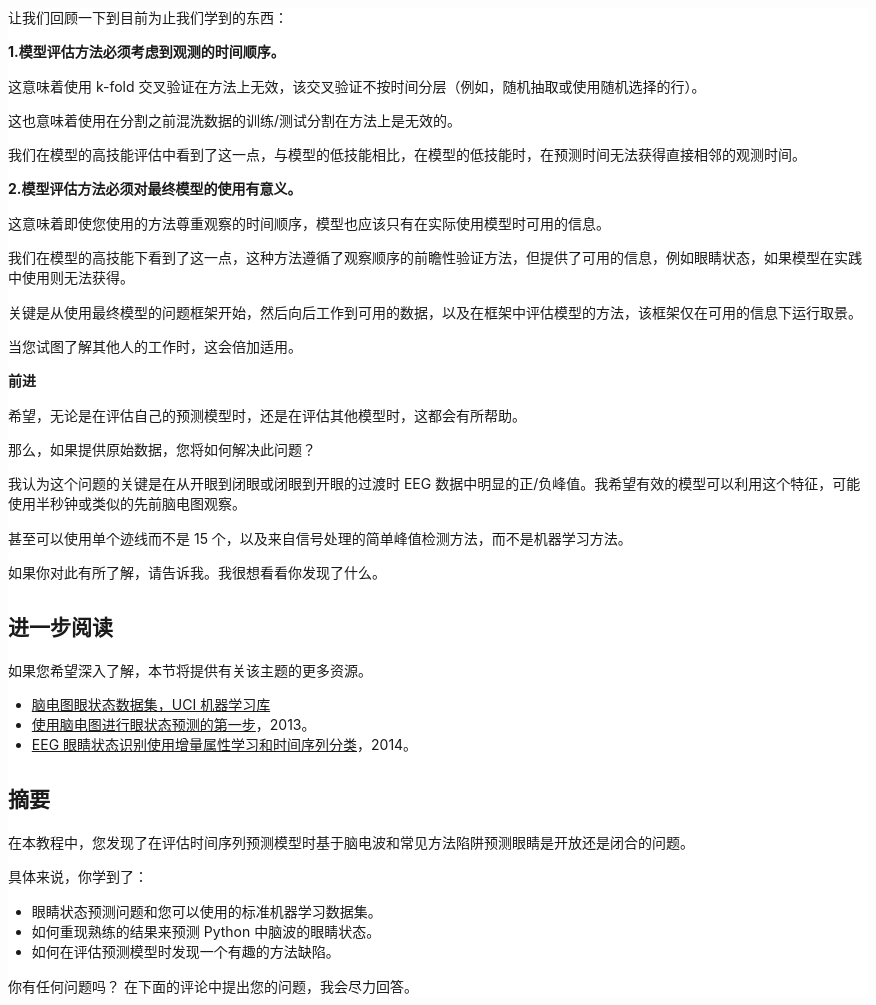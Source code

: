 让我们回顾一下到目前为止我们学到的东西：

**1.模型评估方法必须考虑到观测的时间顺序。**

这意味着使用 k-fold 交叉验证在方法上无效，该交叉验证不按时间分层（例如，随机抽取或使用随机选择的行）。

这也意味着使用在分割之前混洗数据的训练/测试分割在方法上是无效的。

我们在模型的高技能评估中看到了这一点，与模型的低技能相比，在模型的低技能时，在预测时间无法获得直接相邻的观测时间。

**2.模型评估方法必须对最终模型的使用有意义。**

这意味着即使您使用的方法尊重观察的时间顺序，模型也应该只有在实际使用模型时可用的信息。

我们在模型的高技能下看到了这一点，这种方法遵循了观察顺序的前瞻性验证方法，但提供了可用的信息，例如眼睛状态，如果模型在实践中使用则无法获得。

关键是从使用最终模型的问题框架开始，然后向后工作到可用的数据，以及在框架中评估模型的方法，该框架仅在可用的信息下运行取景。

当您试图了解其他人的工作时，这会倍加适用。

**前进**

希望，无论是在评估自己的预测模型时，还是在评估其他模型时，这都会有所帮助。

那么，如果提供原始数据，您将如何解决此问题？

我认为这个问题的关键是在从开眼到闭眼或闭眼到开眼的过渡时 EEG 数据中明显的正/负峰值。我希望有效的模型可以利用这个特征，可能使用半秒钟或类似的先前脑电图观察。

甚至可以使用单个迹线而不是 15 个，以及来自信号处理的简单峰值检测方法，而不是机器学习方法。

如果你对此有所了解，请告诉我。我很想看看你发现了什么。

## 进一步阅读

如果您希望深入了解，本节将提供有关该主题的更多资源。

*   [脑电图眼状态数据集，UCI 机器学习库](https://archive.ics.uci.edu/ml/datasets/EEG+Eye+State)
*   [使用脑电图进行眼状态预测的第一步](http://suendermann.com/su/pdf/aihls2013.pdf)，2013。
*   [EEG 眼睛状态识别使用增量属性学习和时间序列分类](https://www.hindawi.com/journals/mpe/2014/365101/)，2014。

## 摘要

在本教程中，您发现了在评估时间序列预测模型时基于脑电波和常见方法陷阱预测眼睛是开放还是闭合的问题。

具体来说，你学到了：

*   眼睛状态预测问题和您可以使用的标准机器学习数据集。
*   如何重现熟练的结果来预测 Python 中脑波的眼睛状态。
*   如何在评估预测模型时发现一个有趣的方法缺陷。

你有任何问题吗？
在下面的评论中提出您的问题，我会尽力回答。
